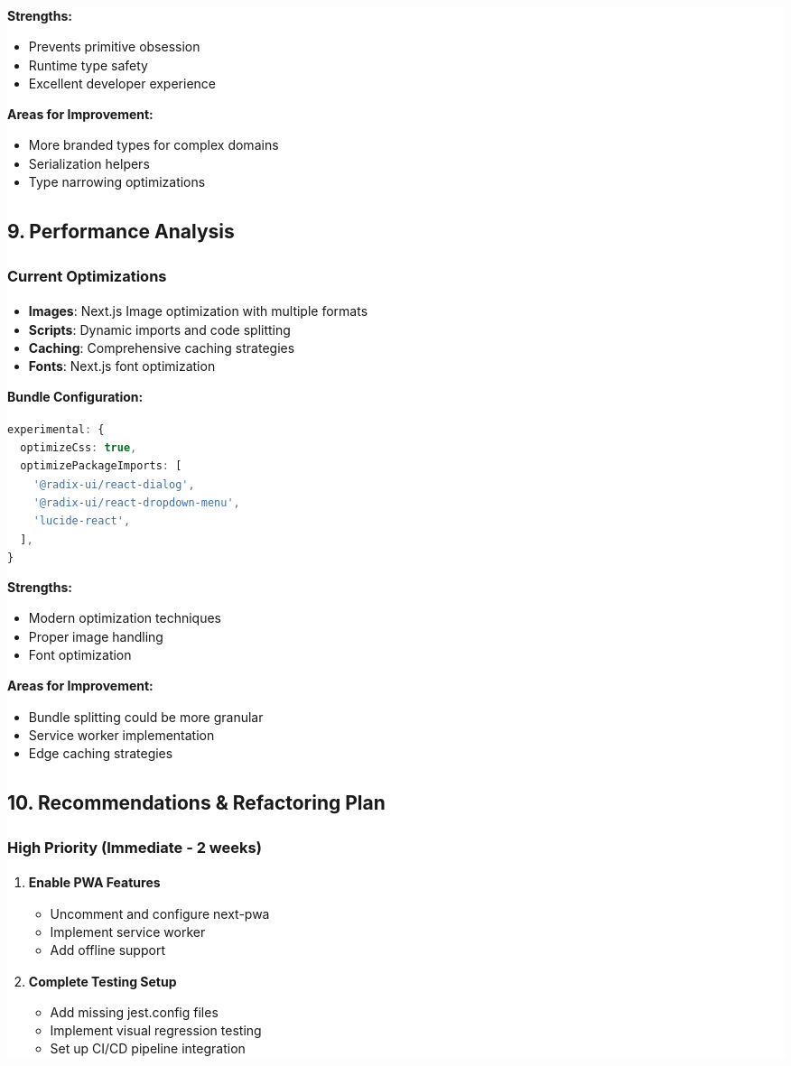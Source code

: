 **Strengths:**
- Prevents primitive obsession
- Runtime type safety
- Excellent developer experience

**Areas for Improvement:**
- More branded types for complex domains
- Serialization helpers
- Type narrowing optimizations

## 9. Performance Analysis

### Current Optimizations
- **Images**: Next.js Image optimization with multiple formats
- **Scripts**: Dynamic imports and code splitting
- **Caching**: Comprehensive caching strategies
- **Fonts**: Next.js font optimization

**Bundle Configuration:**
```typescript
experimental: {
  optimizeCss: true,
  optimizePackageImports: [
    '@radix-ui/react-dialog',
    '@radix-ui/react-dropdown-menu',
    'lucide-react',
  ],
}
```

**Strengths:**
- Modern optimization techniques
- Proper image handling
- Font optimization

**Areas for Improvement:**
- Bundle splitting could be more granular
- Service worker implementation
- Edge caching strategies

## 10. Recommendations & Refactoring Plan

### High Priority (Immediate - 2 weeks)

1. **Enable PWA Features**
   - Uncomment and configure next-pwa
   - Implement service worker
   - Add offline support

2. **Complete Testing Setup**
   - Add missing jest.config files
   - Implement visual regression testing
   - Set up CI/CD pipeline integration
